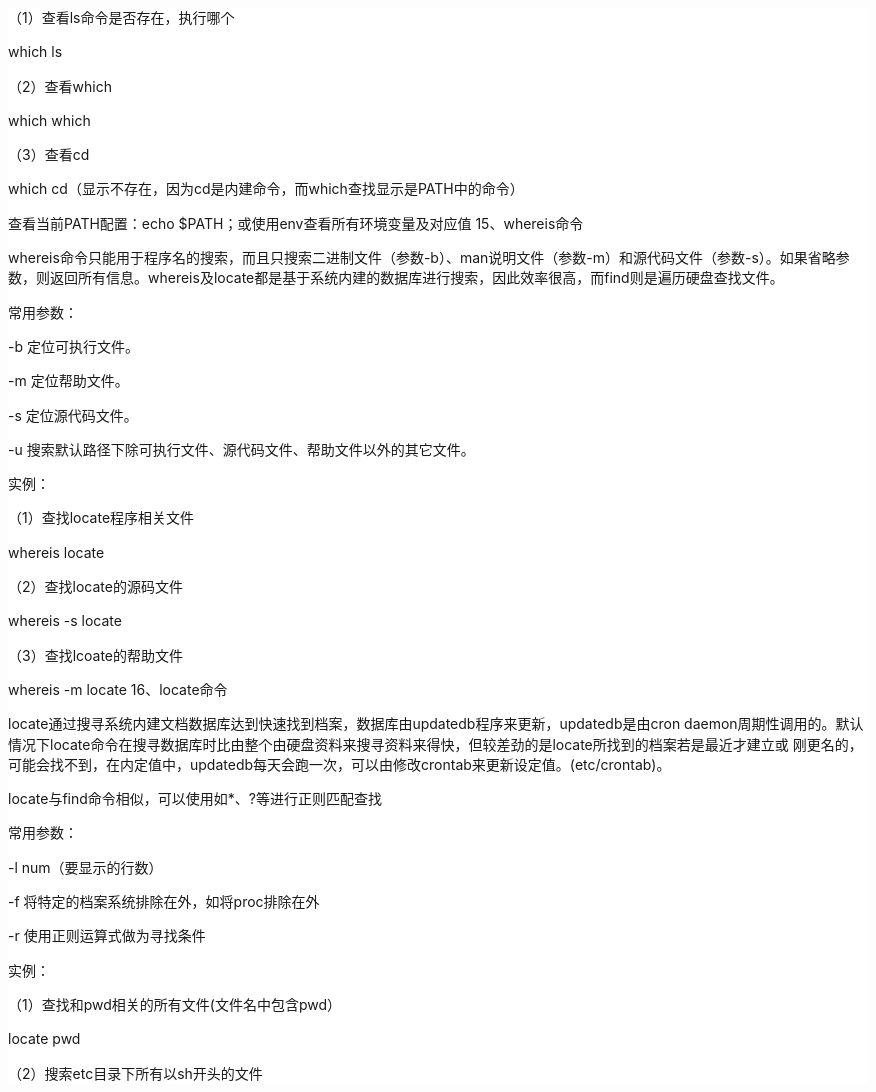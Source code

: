  （1）查看ls命令是否存在，执行哪个

 which ls

 （2）查看which

 which which

 （3）查看cd

 which cd（显示不存在，因为cd是内建命令，而which查找显示是PATH中的命令）

 查看当前PATH配置：echo $PATH；或使用env查看所有环境变量及对应值
15、whereis命令

 whereis命令只能用于程序名的搜索，而且只搜索二进制文件（参数-b）、man说明文件（参数-m）和源代码文件（参数-s）。如果省略参数，则返回所有信息。whereis及locate都是基于系统内建的数据库进行搜索，因此效率很高，而find则是遍历硬盘查找文件。

 常用参数：

 -b   定位可执行文件。

 -m   定位帮助文件。

 -s   定位源代码文件。

 -u   搜索默认路径下除可执行文件、源代码文件、帮助文件以外的其它文件。

 实例：

 （1）查找locate程序相关文件

 whereis locate

 （2）查找locate的源码文件

 whereis -s locate

 （3）查找lcoate的帮助文件

 whereis -m locate
16、locate命令

 locate通过搜寻系统内建文档数据库达到快速找到档案，数据库由updatedb程序来更新，updatedb是由cron daemon周期性调用的。默认情况下locate命令在搜寻数据库时比由整个由硬盘资料来搜寻资料来得快，但较差劲的是locate所找到的档案若是最近才建立或 刚更名的，可能会找不到，在内定值中，updatedb每天会跑一次，可以由修改crontab来更新设定值。(etc/crontab)。

 locate与find命令相似，可以使用如*、?等进行正则匹配查找

 常用参数：

 -l num（要显示的行数）

 -f   将特定的档案系统排除在外，如将proc排除在外

 -r   使用正则运算式做为寻找条件

 实例：

 （1）查找和pwd相关的所有文件(文件名中包含pwd）

 locate pwd

 （2）搜索etc目录下所有以sh开头的文件
